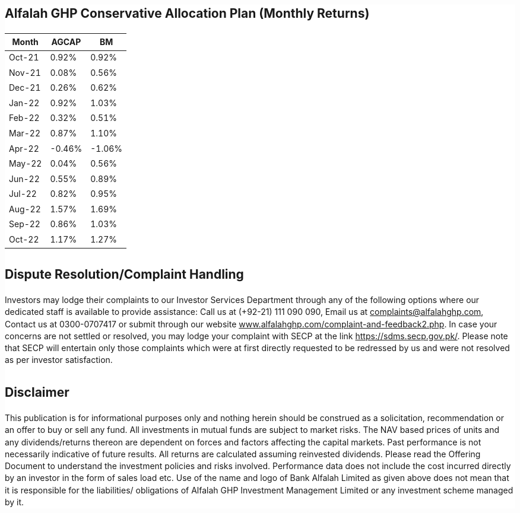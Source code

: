 ## Alfalah GHP Conservative Allocation Plan (Monthly Returns)

| Month  | AGCAP  | BM     |
| ------ | ------ | ------ |
| Oct-21 | 0.92%  | 0.92%  |
| Nov-21 | 0.08%  | 0.56%  |
| Dec-21 | 0.26%  | 0.62%  |
| Jan-22 | 0.92%  | 1.03%  |
| Feb-22 | 0.32%  | 0.51%  |
| Mar-22 | 0.87%  | 1.10%  |
| Apr-22 | -0.46% | -1.06% |
| May-22 | 0.04%  | 0.56%  |
| Jun-22 | 0.55%  | 0.89%  |
| Jul-22 | 0.82%  | 0.95%  |
| Aug-22 | 1.57%  | 1.69%  |
| Sep-22 | 0.86%  | 1.03%  |
| Oct-22 | 1.17%  | 1.27%  |

## Dispute Resolution/Complaint Handling

Investors may lodge their complaints to our Investor Services Department through any of the following options where our dedicated staff is available to provide assistance: Call us at (+92-21) 111 090 090, Email us at complaints@alfalahghp.com, Contact us at 0300-0707417 or submit through our website www.alfalahghp.com/complaint-and-feedback2.php. In case your concerns are not settled or resolved, you may lodge your complaint with SECP at the link https://sdms.secp.gov.pk/. Please note that SECP will entertain only those complaints which were at first directly requested to be redressed by us and were not resolved as per investor satisfaction.

## Disclaimer

This publication is for informational purposes only and nothing herein should be construed as a solicitation, recommendation or an offer to buy or sell any fund. All investments in mutual funds are subject to market risks. The NAV based prices of units and any dividends/returns thereon are dependent on forces and factors affecting the capital markets. Past performance is not necessarily indicative of future results. All returns are calculated assuming reinvested dividends. Please read the Offering Document to understand the investment policies and risks involved. Performance data does not include the cost incurred directly by an investor in the form of sales load etc. Use of the name and logo of Bank Alfalah Limited as given above does not mean that it is responsible for the liabilities/ obligations of Alfalah GHP Investment Management Limited or any investment scheme managed by it.
